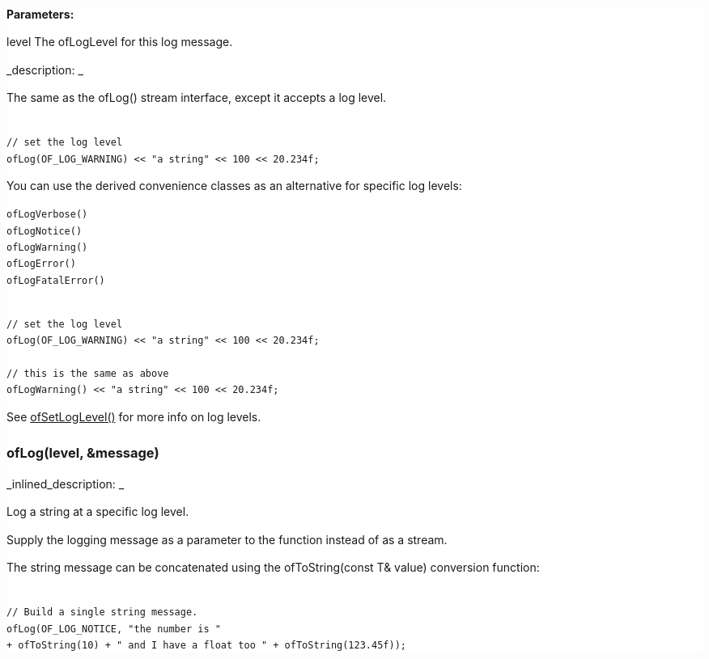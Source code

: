 
**Parameters:**

level The ofLogLevel for this log message.





_description: _

The same as the ofLog() stream interface, except it accepts a log level. 

~~~~{.cpp}

// set the log level
ofLog(OF_LOG_WARNING) << "a string" << 100 << 20.234f;

~~~~

You can use the derived convenience classes as an alternative for specific log levels: 

	ofLogVerbose()
	ofLogNotice()
	ofLogWarning()
	ofLogError()
	ofLogFatalError()

~~~~{.cpp}

// set the log level
ofLog(OF_LOG_WARNING) << "a string" << 100 << 20.234f;

// this is the same as above
ofLogWarning() << "a string" << 100 << 20.234f;

~~~~

See [ofSetLogLevel()](./ofLog.html#functions) for more info on log levels.







### ofLog(level, &message)



_inlined_description: _

Log a string at a specific log level.

Supply the logging message as a parameter to the function
instead of as a stream.

The string message can be concatenated using the
ofToString(const T& value) conversion function:

~~~~{.cpp}

// Build a single string message.
ofLog(OF_LOG_NOTICE, "the number is "
+ ofToString(10) + " and I have a float too " + ofToString(123.45f));

~~~~
